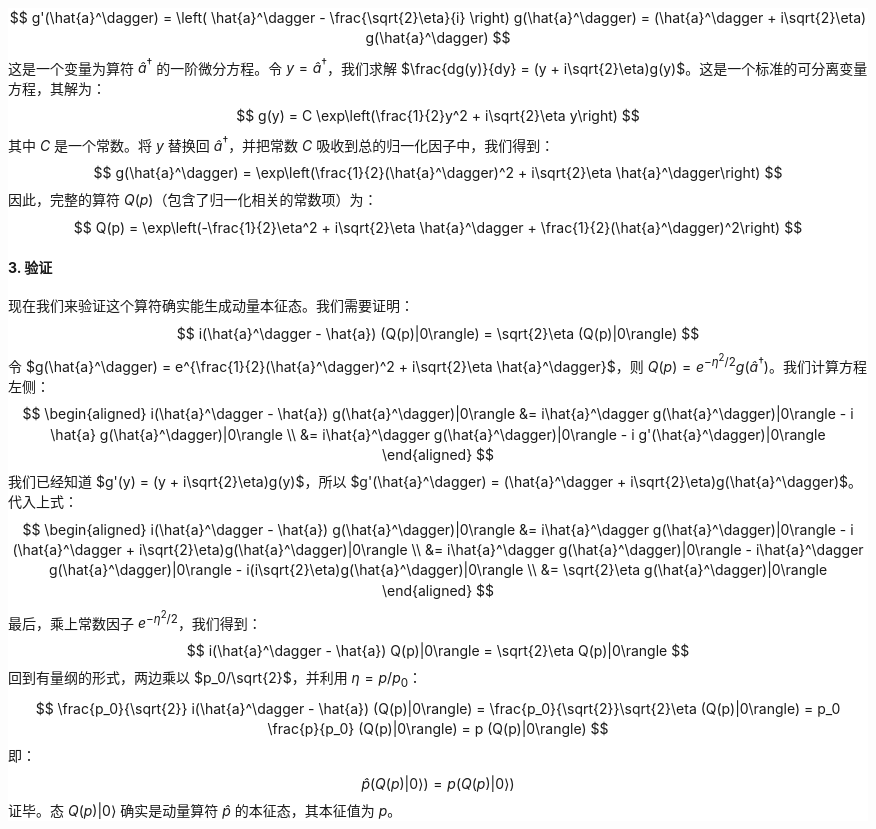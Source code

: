 $$
g'(\hat{a}^\dagger) = \left( \hat{a}^\dagger - \frac{\sqrt{2}\eta}{i} \right) g(\hat{a}^\dagger) = (\hat{a}^\dagger + i\sqrt{2}\eta) g(\hat{a}^\dagger)
$$
这是一个变量为算符 $\hat{a}^\dagger$ 的一阶微分方程。令 $y = \hat{a}^\dagger$，我们求解 $\frac{dg(y)}{dy} = (y + i\sqrt{2}\eta)g(y)$。这是一个标准的可分离变量方程，其解为：
$$
g(y) = C \exp\left(\frac{1}{2}y^2 + i\sqrt{2}\eta y\right)
$$
其中 $C$ 是一个常数。将 $y$ 替换回 $\hat{a}^\dagger$，并把常数 $C$ 吸收到总的归一化因子中，我们得到：
$$
g(\hat{a}^\dagger) = \exp\left(\frac{1}{2}(\hat{a}^\dagger)^2 + i\sqrt{2}\eta \hat{a}^\dagger\right)
$$
因此，完整的算符 $Q(p)$（包含了归一化相关的常数项）为：
$$
Q(p) = \exp\left(-\frac{1}{2}\eta^2 + i\sqrt{2}\eta \hat{a}^\dagger + \frac{1}{2}(\hat{a}^\dagger)^2\right)
$$

#### 3. 验证

现在我们来验证这个算符确实能生成动量本征态。我们需要证明：
$$
i(\hat{a}^\dagger - \hat{a}) (Q(p)|0\rangle) = \sqrt{2}\eta (Q(p)|0\rangle)
$$
令 $g(\hat{a}^\dagger) = e^{\frac{1}{2}(\hat{a}^\dagger)^2 + i\sqrt{2}\eta \hat{a}^\dagger}$，则 $Q(p) = e^{-\eta^2/2}g(\hat{a}^\dagger)$。我们计算方程左侧：
$$
\begin{aligned}
i(\hat{a}^\dagger - \hat{a}) g(\hat{a}^\dagger)|0\rangle &= i\hat{a}^\dagger g(\hat{a}^\dagger)|0\rangle - i \hat{a} g(\hat{a}^\dagger)|0\rangle \\
&= i\hat{a}^\dagger g(\hat{a}^\dagger)|0\rangle - i g'(\hat{a}^\dagger)|0\rangle
\end{aligned}
$$
我们已经知道 $g'(y) = (y + i\sqrt{2}\eta)g(y)$，所以 $g'(\hat{a}^\dagger) = (\hat{a}^\dagger + i\sqrt{2}\eta)g(\hat{a}^\dagger)$。代入上式：
$$
\begin{aligned}
i(\hat{a}^\dagger - \hat{a}) g(\hat{a}^\dagger)|0\rangle &= i\hat{a}^\dagger g(\hat{a}^\dagger)|0\rangle - i (\hat{a}^\dagger + i\sqrt{2}\eta)g(\hat{a}^\dagger)|0\rangle \\
&= i\hat{a}^\dagger g(\hat{a}^\dagger)|0\rangle - i\hat{a}^\dagger g(\hat{a}^\dagger)|0\rangle - i(i\sqrt{2}\eta)g(\hat{a}^\dagger)|0\rangle \\
&= \sqrt{2}\eta g(\hat{a}^\dagger)|0\rangle
\end{aligned}
$$
最后，乘上常数因子 $e^{-\eta^2/2}$，我们得到：
$$
i(\hat{a}^\dagger - \hat{a}) Q(p)|0\rangle = \sqrt{2}\eta Q(p)|0\rangle
$$
回到有量纲的形式，两边乘以 $p_0/\sqrt{2}$，并利用 $\eta=p/p_0$：
$$
\frac{p_0}{\sqrt{2}} i(\hat{a}^\dagger - \hat{a}) (Q(p)|0\rangle) = \frac{p_0}{\sqrt{2}}\sqrt{2}\eta (Q(p)|0\rangle) = p_0 \frac{p}{p_0} (Q(p)|0\rangle) = p (Q(p)|0\rangle)
$$
即：
$$
\hat{p} (Q(p)|0\rangle) = p (Q(p)|0\rangle)
$$
证毕。态 $Q(p)|0\rangle$ 确实是动量算符 $\hat{p}$ 的本征态，其本征值为 $p$。
